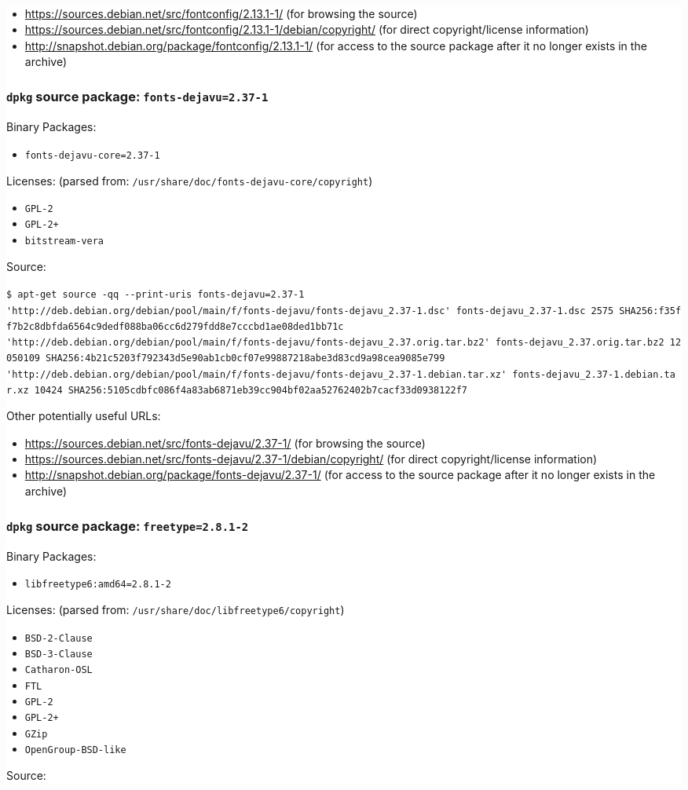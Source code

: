 - https://sources.debian.net/src/fontconfig/2.13.1-1/ (for browsing the source)
- https://sources.debian.net/src/fontconfig/2.13.1-1/debian/copyright/ (for direct copyright/license information)
- http://snapshot.debian.org/package/fontconfig/2.13.1-1/ (for access to the source package after it no longer exists in the archive)

### `dpkg` source package: `fonts-dejavu=2.37-1`

Binary Packages:

- `fonts-dejavu-core=2.37-1`

Licenses: (parsed from: `/usr/share/doc/fonts-dejavu-core/copyright`)

- `GPL-2`
- `GPL-2+`
- `bitstream-vera`

Source:

```console
$ apt-get source -qq --print-uris fonts-dejavu=2.37-1
'http://deb.debian.org/debian/pool/main/f/fonts-dejavu/fonts-dejavu_2.37-1.dsc' fonts-dejavu_2.37-1.dsc 2575 SHA256:f35ff7b2c8dbfda6564c9dedf088ba06cc6d279fdd8e7cccbd1ae08ded1bb71c
'http://deb.debian.org/debian/pool/main/f/fonts-dejavu/fonts-dejavu_2.37.orig.tar.bz2' fonts-dejavu_2.37.orig.tar.bz2 12050109 SHA256:4b21c5203f792343d5e90ab1cb0cf07e99887218abe3d83cd9a98cea9085e799
'http://deb.debian.org/debian/pool/main/f/fonts-dejavu/fonts-dejavu_2.37-1.debian.tar.xz' fonts-dejavu_2.37-1.debian.tar.xz 10424 SHA256:5105cdbfc086f4a83ab6871eb39cc904bf02aa52762402b7cacf33d0938122f7
```

Other potentially useful URLs:

- https://sources.debian.net/src/fonts-dejavu/2.37-1/ (for browsing the source)
- https://sources.debian.net/src/fonts-dejavu/2.37-1/debian/copyright/ (for direct copyright/license information)
- http://snapshot.debian.org/package/fonts-dejavu/2.37-1/ (for access to the source package after it no longer exists in the archive)

### `dpkg` source package: `freetype=2.8.1-2`

Binary Packages:

- `libfreetype6:amd64=2.8.1-2`

Licenses: (parsed from: `/usr/share/doc/libfreetype6/copyright`)

- `BSD-2-Clause`
- `BSD-3-Clause`
- `Catharon-OSL`
- `FTL`
- `GPL-2`
- `GPL-2+`
- `GZip`
- `OpenGroup-BSD-like`

Source:
